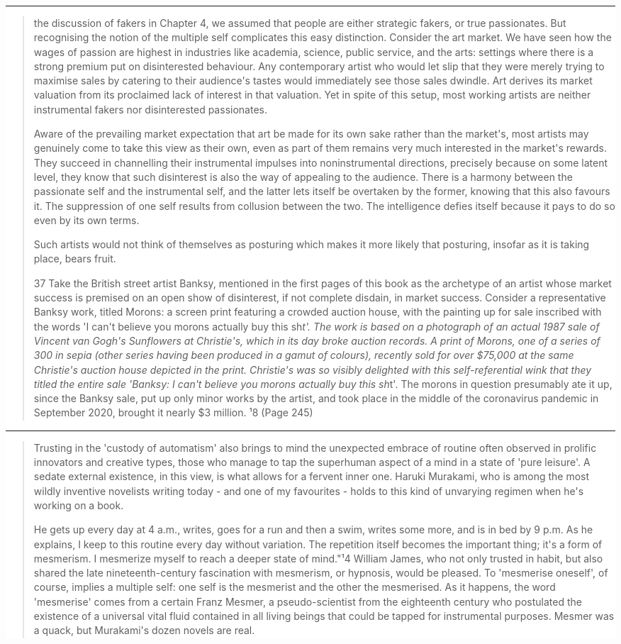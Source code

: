 ***

> the discussion of fakers in Chapter 4, we assumed that people are either strategic fakers, or true passionates. But recognising the notion of the multiple self complicates this easy distinction. Consider the art market. We have seen how the wages of passion are highest in industries like academia, science, public service, and the arts: settings where there is a strong premium put on disinterested behaviour. Any contemporary artist who would let slip that they were merely trying to maximise sales by catering to their audience's tastes would immediately see those sales dwindle. Art derives its market valuation from its proclaimed lack of interest in that valuation. Yet in spite of this setup, most working artists are neither instrumental fakers nor disinterested passionates.
>
> Aware of the prevailing market expectation that art be made for its own sake rather than the market's, most artists may genuinely come to take this view as their own, even as part of them remains very much interested in the market's rewards. They succeed in channelling their instrumental impulses into noninstrumental directions, precisely because on some latent level, they know that such disinterest is also the way of appealing to the audience. There is a harmony between the passionate self and the instrumental self, and the latter lets itself be overtaken by the former, knowing that this also favours it. The suppression of one self results from collusion between the two. The intelligence defies itself because it pays to do so even by its own terms.
>
> Such artists would not think of themselves as posturing which makes it more likely that posturing, insofar as it is taking place, bears fruit.
>
> 37 Take the British street artist Banksy, mentioned in the first pages of this book as the archetype of an artist whose market success is premised on an open show of disinterest, if not complete disdain, in market success. Consider a representative Banksy work, titled Morons: a screen print featuring a crowded auction house, with the painting up for sale inscribed with the words 'I can't believe you morons actually buy this sh*t'. The work is based on a photograph of an actual 1987 sale of Vincent van Gogh's Sunflowers at Christie's, which in its day broke auction records. A print of Morons, one of a series of 300 in sepia (other series having been produced in a gamut of colours), recently sold for over $75,000 at the same Christie's auction house depicted in the print. Christie's was so visibly delighted with this self-referential wink that they titled the entire sale 'Banksy: I can't believe you morons actually buy this sh*t'. The morons in question presumably ate it up, since the Banksy sale, put up only minor works by the artist, and took place in the middle of the coronavirus pandemic in September 2020, brought it nearly $3 million. ¹8 (Page 245)

***

> Trusting in the 'custody of automatism' also brings to mind the unexpected embrace of routine often observed in prolific innovators and creative types, those who manage to tap the superhuman aspect of a mind in a state of 'pure leisure'. A sedate external existence, in this view, is what allows for a fervent inner one. Haruki Murakami, who is among the most wildly inventive novelists writing today - and one of my favourites - holds to this kind of unvarying regimen when he's working on a book.
>
> He gets up every day at 4 a.m., writes, goes for a run and then a swim, writes some more, and is in bed by 9 p.m. As he explains, I keep to this routine every day without variation. The repetition itself becomes the important thing; it's a form of mesmerism. I mesmerize myself to reach a deeper state of mind."¹4 William James, who not only trusted in habit, but also shared the late nineteenth-century fascination with mesmerism, or hypnosis, would be pleased. To 'mesmerise oneself', of course, implies a multiple self: one self is the mesmerist and the other the mesmerised. As it happens, the word 'mesmerise' comes from a certain Franz Mesmer, a pseudo-scientist from the eighteenth century who postulated the existence of a universal vital fluid contained in all living beings that could be tapped for instrumental purposes. Mesmer was a quack, but Murakami's dozen novels are real.
>